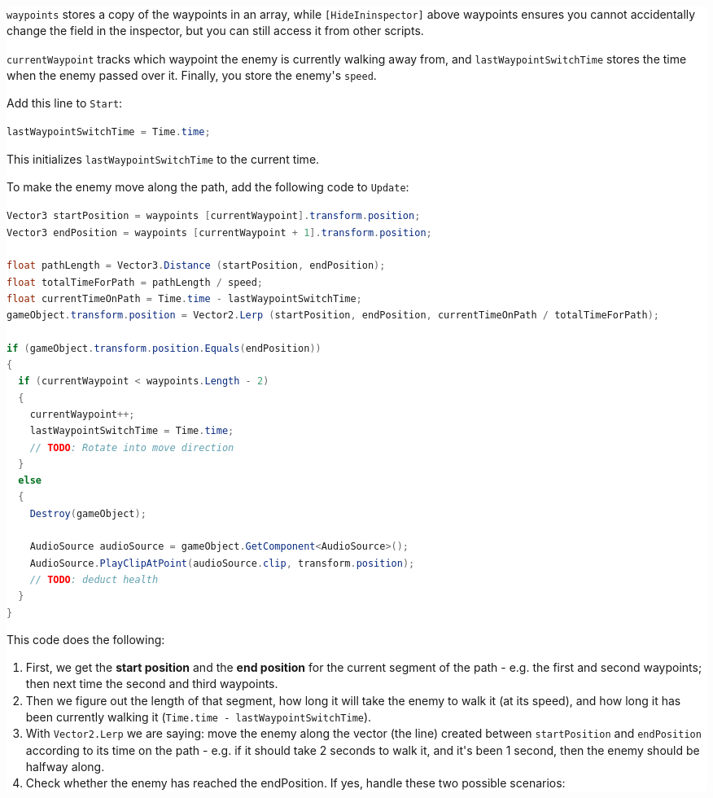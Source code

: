 `waypoints` stores a copy of the waypoints in an array, while `[HideIninspector]` above waypoints ensures you cannot accidentally change the field in the inspector, but you can still access it from other scripts.

`currentWaypoint` tracks which waypoint the enemy is currently walking away from, and `lastWaypointSwitchTime` stores the time when the enemy passed over it. Finally, you store the enemy's `speed`.

Add this line to `Start`:

```csharp
lastWaypointSwitchTime = Time.time;
```

This initializes `lastWaypointSwitchTime` to the current time.

To make the enemy move along the path, add the following code to `Update`:

```csharp
Vector3 startPosition = waypoints [currentWaypoint].transform.position;
Vector3 endPosition = waypoints [currentWaypoint + 1].transform.position;

float pathLength = Vector3.Distance (startPosition, endPosition);
float totalTimeForPath = pathLength / speed;
float currentTimeOnPath = Time.time - lastWaypointSwitchTime;
gameObject.transform.position = Vector2.Lerp (startPosition, endPosition, currentTimeOnPath / totalTimeForPath);

if (gameObject.transform.position.Equals(endPosition)) 
{
  if (currentWaypoint < waypoints.Length - 2)
  {
    currentWaypoint++;
    lastWaypointSwitchTime = Time.time;
    // TODO: Rotate into move direction
  }
  else
  {
    Destroy(gameObject);

    AudioSource audioSource = gameObject.GetComponent<AudioSource>();
    AudioSource.PlayClipAtPoint(audioSource.clip, transform.position);
    // TODO: deduct health
  }
}
```

This code does the following:

1. First, we get the **start position** and the **end position** for the current segment of the path - e.g. the first and second waypoints; then next time the second and third waypoints.
2. Then we figure out the length of that segment, how long it will take the enemy to walk it (at its speed), and how long it has been currently walking it (`Time.time - lastWaypointSwitchTime`).
3. With `Vector2.Lerp` we are saying: move the enemy along the vector (the line) created between `startPosition` and `endPosition` according to its time on the path - e.g. if it should take 2 seconds to walk it, and it's been 1 second, then the enemy should be halfway along.
4. Check whether the enemy has reached the endPosition. If yes, handle these two possible scenarios:
